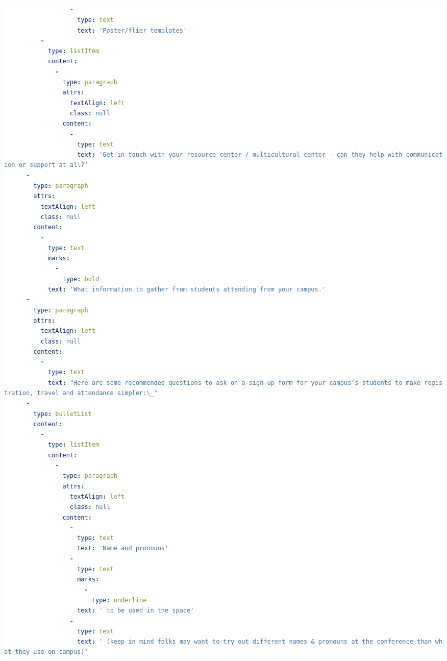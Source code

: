 ```yaml
                  -
                    type: text
                    text: 'Poster/flier templates'
          -
            type: listItem
            content:
              -
                type: paragraph
                attrs:
                  textAlign: left
                  class: null
                content:
                  -
                    type: text
                    text: 'Get in touch with your resource center / multicultural center - can they help with communication or support at all?'
      -
        type: paragraph
        attrs:
          textAlign: left
          class: null
        content:
          -
            type: text
            marks:
              -
                type: bold
            text: 'What information to gather from students attending from your campus.'
      -
        type: paragraph
        attrs:
          textAlign: left
          class: null
        content:
          -
            type: text
            text: "Here are some recommended questions to ask on a sign-up form for your campus’s students to make registration, travel and attendance simpler:\_"
      -
        type: bulletList
        content:
          -
            type: listItem
            content:
              -
                type: paragraph
                attrs:
                  textAlign: left
                  class: null
                content:
                  -
                    type: text
                    text: 'Name and pronouns'
                  -
                    type: text
                    marks:
                      -
                        type: underline
                    text: ' to be used in the space'
                  -
                    type: text
                    text: ' (keep in mind folks may want to try out different names & pronouns at the conference than what they use on campus)'
```